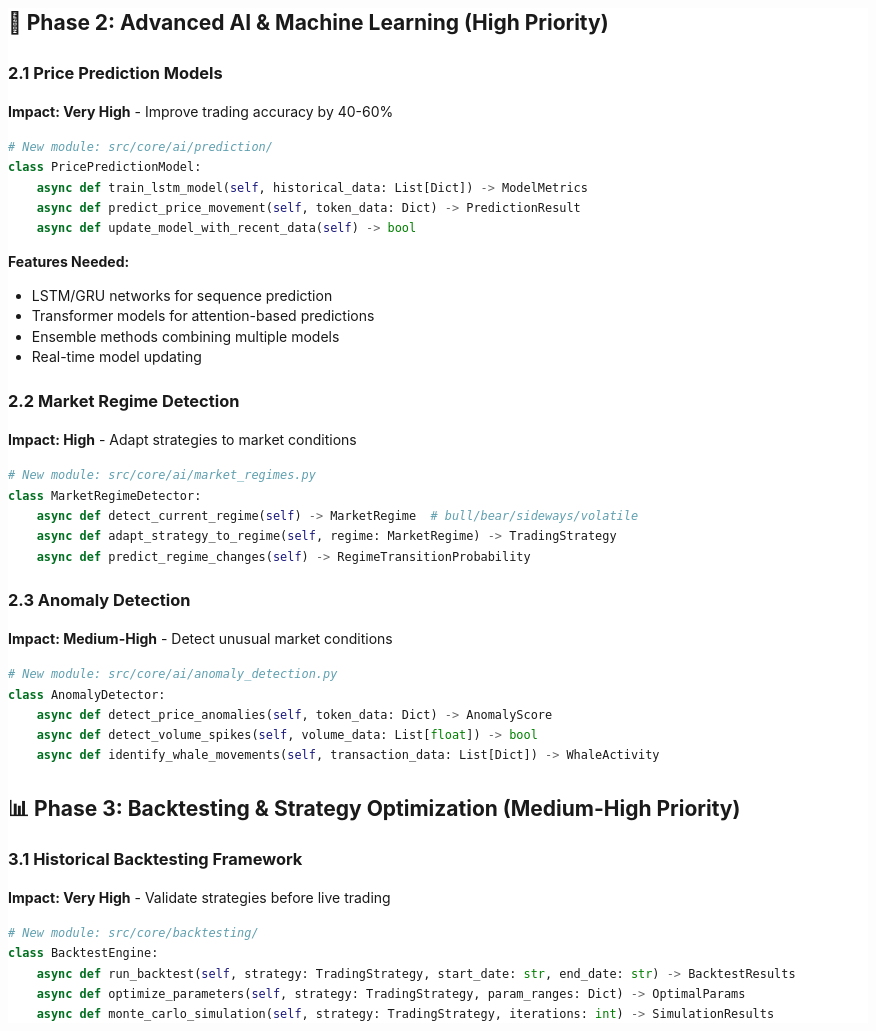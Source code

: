 ## 🧠 Phase 2: Advanced AI & Machine Learning (High Priority)

### 2.1 Price Prediction Models
**Impact: Very High** - Improve trading accuracy by 40-60%

```python
# New module: src/core/ai/prediction/
class PricePredictionModel:
    async def train_lstm_model(self, historical_data: List[Dict]) -> ModelMetrics
    async def predict_price_movement(self, token_data: Dict) -> PredictionResult
    async def update_model_with_recent_data(self) -> bool
```

**Features Needed:**
- LSTM/GRU networks for sequence prediction
- Transformer models for attention-based predictions
- Ensemble methods combining multiple models
- Real-time model updating

### 2.2 Market Regime Detection
**Impact: High** - Adapt strategies to market conditions

```python
# New module: src/core/ai/market_regimes.py
class MarketRegimeDetector:
    async def detect_current_regime(self) -> MarketRegime  # bull/bear/sideways/volatile
    async def adapt_strategy_to_regime(self, regime: MarketRegime) -> TradingStrategy
    async def predict_regime_changes(self) -> RegimeTransitionProbability
```

### 2.3 Anomaly Detection
**Impact: Medium-High** - Detect unusual market conditions

```python
# New module: src/core/ai/anomaly_detection.py
class AnomalyDetector:
    async def detect_price_anomalies(self, token_data: Dict) -> AnomalyScore
    async def detect_volume_spikes(self, volume_data: List[float]) -> bool
    async def identify_whale_movements(self, transaction_data: List[Dict]) -> WhaleActivity
```

## 📊 Phase 3: Backtesting & Strategy Optimization (Medium-High Priority)

### 3.1 Historical Backtesting Framework
**Impact: Very High** - Validate strategies before live trading

```python
# New module: src/core/backtesting/
class BacktestEngine:
    async def run_backtest(self, strategy: TradingStrategy, start_date: str, end_date: str) -> BacktestResults
    async def optimize_parameters(self, strategy: TradingStrategy, param_ranges: Dict) -> OptimalParams
    async def monte_carlo_simulation(self, strategy: TradingStrategy, iterations: int) -> SimulationResults
```
